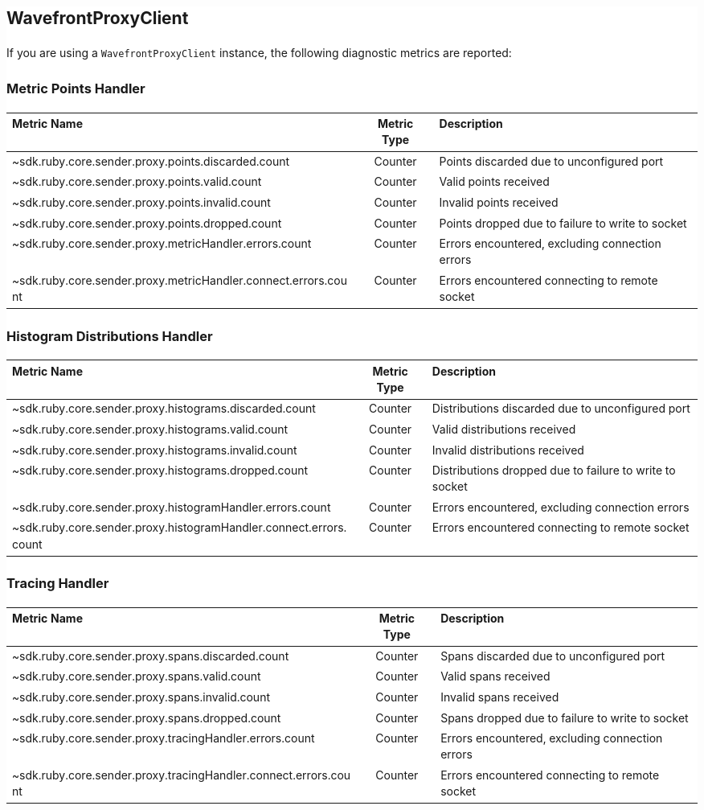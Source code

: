 
## WavefrontProxyClient
If you are using a `WavefrontProxyClient` instance, the following diagnostic metrics are reported:

### Metric Points Handler
|Metric Name|Metric Type|Description|
|:---|:---:|:---|
|~sdk.ruby.core.sender.proxy.points.discarded.count                     |Counter    |Points discarded due to unconfigured port|
|~sdk.ruby.core.sender.proxy.points.valid.count                         |Counter    |Valid points received|
|~sdk.ruby.core.sender.proxy.points.invalid.count                       |Counter    |Invalid points received|
|~sdk.ruby.core.sender.proxy.points.dropped.count                       |Counter    |Points dropped due to failure to write to socket|
|~sdk.ruby.core.sender.proxy.metricHandler.errors.count                 |Counter    |Errors encountered, excluding connection errors |
|~sdk.ruby.core.sender.proxy.metricHandler.connect.errors.count         |Counter    |Errors encountered connecting to remote socket|


### Histogram Distributions Handler
|Metric Name|Metric Type|Description|
|:---|:---:|:---|
|~sdk.ruby.core.sender.proxy.histograms.discarded.count                     |Counter    |Distributions discarded due to unconfigured port|
|~sdk.ruby.core.sender.proxy.histograms.valid.count                         |Counter    |Valid distributions received|
|~sdk.ruby.core.sender.proxy.histograms.invalid.count                       |Counter    |Invalid distributions received|
|~sdk.ruby.core.sender.proxy.histograms.dropped.count                       |Counter    |Distributions dropped due to failure to write to socket|
|~sdk.ruby.core.sender.proxy.histogramHandler.errors.count                  |Counter    |Errors encountered, excluding connection errors |
|~sdk.ruby.core.sender.proxy.histogramHandler.connect.errors.count          |Counter    |Errors encountered connecting to remote socket|


### Tracing Handler
|Metric Name|Metric Type|Description|
|:---|:---:|:---|
|~sdk.ruby.core.sender.proxy.spans.discarded.count                      |Counter    |Spans discarded due to unconfigured port|
|~sdk.ruby.core.sender.proxy.spans.valid.count                          |Counter    |Valid spans received|
|~sdk.ruby.core.sender.proxy.spans.invalid.count                        |Counter    |Invalid spans received|
|~sdk.ruby.core.sender.proxy.spans.dropped.count                        |Counter    |Spans dropped due to failure to write to socket|
|~sdk.ruby.core.sender.proxy.tracingHandler.errors.count                |Counter    |Errors encountered, excluding connection errors |
|~sdk.ruby.core.sender.proxy.tracingHandler.connect.errors.count        |Counter    |Errors encountered connecting to remote socket|

